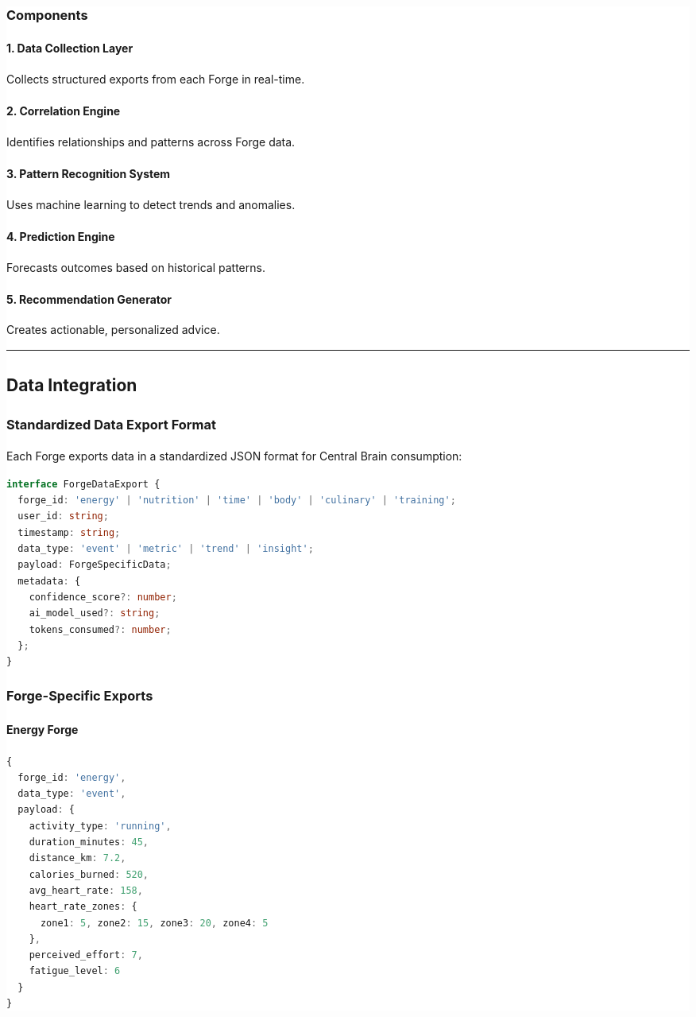 ### Components

#### 1. Data Collection Layer
Collects structured exports from each Forge in real-time.

#### 2. Correlation Engine
Identifies relationships and patterns across Forge data.

#### 3. Pattern Recognition System
Uses machine learning to detect trends and anomalies.

#### 4. Prediction Engine
Forecasts outcomes based on historical patterns.

#### 5. Recommendation Generator
Creates actionable, personalized advice.

---

## Data Integration

### Standardized Data Export Format

Each Forge exports data in a standardized JSON format for Central Brain consumption:

```typescript
interface ForgeDataExport {
  forge_id: 'energy' | 'nutrition' | 'time' | 'body' | 'culinary' | 'training';
  user_id: string;
  timestamp: string;
  data_type: 'event' | 'metric' | 'trend' | 'insight';
  payload: ForgeSpecificData;
  metadata: {
    confidence_score?: number;
    ai_model_used?: string;
    tokens_consumed?: number;
  };
}
```

### Forge-Specific Exports

#### Energy Forge
```typescript
{
  forge_id: 'energy',
  data_type: 'event',
  payload: {
    activity_type: 'running',
    duration_minutes: 45,
    distance_km: 7.2,
    calories_burned: 520,
    avg_heart_rate: 158,
    heart_rate_zones: {
      zone1: 5, zone2: 15, zone3: 20, zone4: 5
    },
    perceived_effort: 7,
    fatigue_level: 6
  }
}
```
